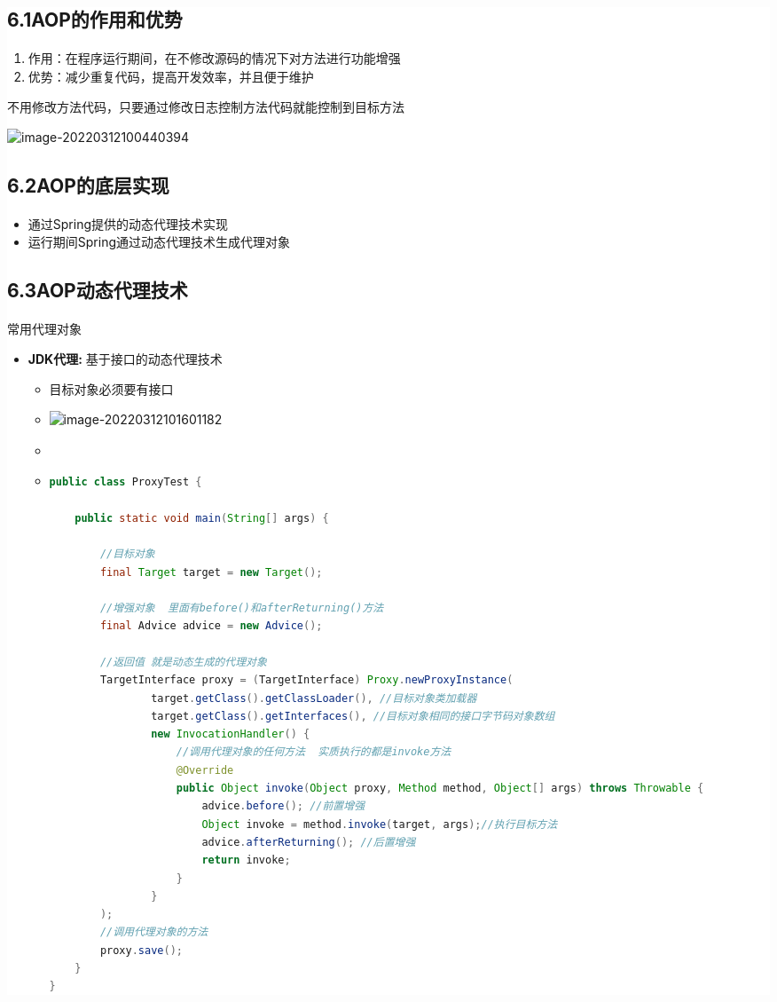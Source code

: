 

## 6.1AOP的作用和优势



1. 作用：在程序运行期间，在不修改源码的情况下对方法进行功能增强
2. 优势：减少重复代码，提高开发效率，并且便于维护



不用修改方法代码，只要通过修改日志控制方法代码就能控制到目标方法

![image-20220312100440394](https://xingqiu-tuchuang-1256524210.cos.ap-shanghai.myqcloud.com/2767/image-20220312100440394.png)





## 6.2AOP的底层实现

- 通过Spring提供的动态代理技术实现
- 运行期间Spring通过动态代理技术生成代理对象



## 6.3AOP动态代理技术

常用代理对象

- **JDK代理:** 基于接口的动态代理技术

  - 目标对象必须要有接口

  - ![image-20220312101601182](https://xingqiu-tuchuang-1256524210.cos.ap-shanghai.myqcloud.com/2767/image-20220312101601182.png)

  - 

  - ```java
    public class ProxyTest {
    
        public static void main(String[] args) {
    
            //目标对象
            final Target target = new Target();
    
            //增强对象  里面有before()和afterReturning()方法
            final Advice advice = new Advice();
    
            //返回值 就是动态生成的代理对象
            TargetInterface proxy = (TargetInterface) Proxy.newProxyInstance(
                    target.getClass().getClassLoader(), //目标对象类加载器
                    target.getClass().getInterfaces(), //目标对象相同的接口字节码对象数组
                    new InvocationHandler() {
                        //调用代理对象的任何方法  实质执行的都是invoke方法
                        @Override
                        public Object invoke(Object proxy, Method method, Object[] args) throws Throwable {
                            advice.before(); //前置增强
                            Object invoke = method.invoke(target, args);//执行目标方法
                            advice.afterReturning(); //后置增强
                            return invoke;
                        }
                    }
            );
            //调用代理对象的方法
            proxy.save();
        }
    }
    ```
